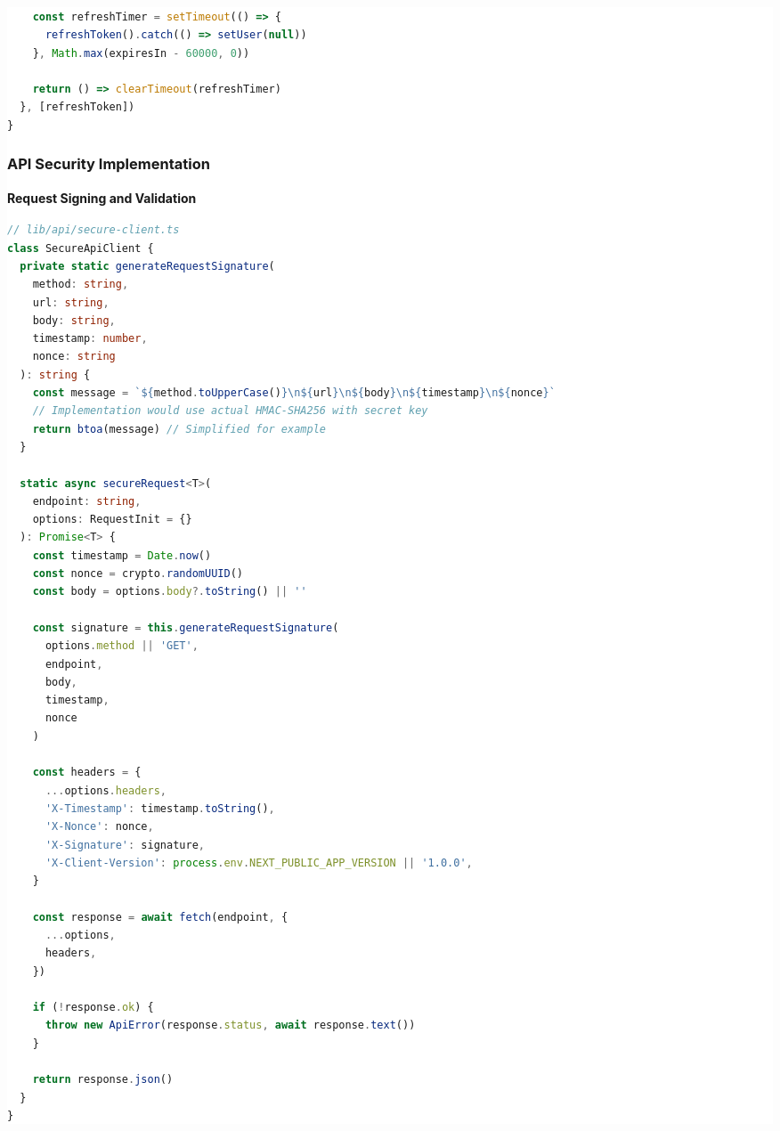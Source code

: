 ```typescript
    const refreshTimer = setTimeout(() => {
      refreshToken().catch(() => setUser(null))
    }, Math.max(expiresIn - 60000, 0))
    
    return () => clearTimeout(refreshTimer)
  }, [refreshToken])
}
```

### API Security Implementation

**Request Signing and Validation**
```typescript
// lib/api/secure-client.ts
class SecureApiClient {
  private static generateRequestSignature(
    method: string,
    url: string,
    body: string,
    timestamp: number,
    nonce: string
  ): string {
    const message = `${method.toUpperCase()}\n${url}\n${body}\n${timestamp}\n${nonce}`
    // Implementation would use actual HMAC-SHA256 with secret key
    return btoa(message) // Simplified for example
  }
  
  static async secureRequest<T>(
    endpoint: string,
    options: RequestInit = {}
  ): Promise<T> {
    const timestamp = Date.now()
    const nonce = crypto.randomUUID()
    const body = options.body?.toString() || ''
    
    const signature = this.generateRequestSignature(
      options.method || 'GET',
      endpoint,
      body,
      timestamp,
      nonce
    )
    
    const headers = {
      ...options.headers,
      'X-Timestamp': timestamp.toString(),
      'X-Nonce': nonce,
      'X-Signature': signature,
      'X-Client-Version': process.env.NEXT_PUBLIC_APP_VERSION || '1.0.0',
    }
    
    const response = await fetch(endpoint, {
      ...options,
      headers,
    })
    
    if (!response.ok) {
      throw new ApiError(response.status, await response.text())
    }
    
    return response.json()
  }
}
```